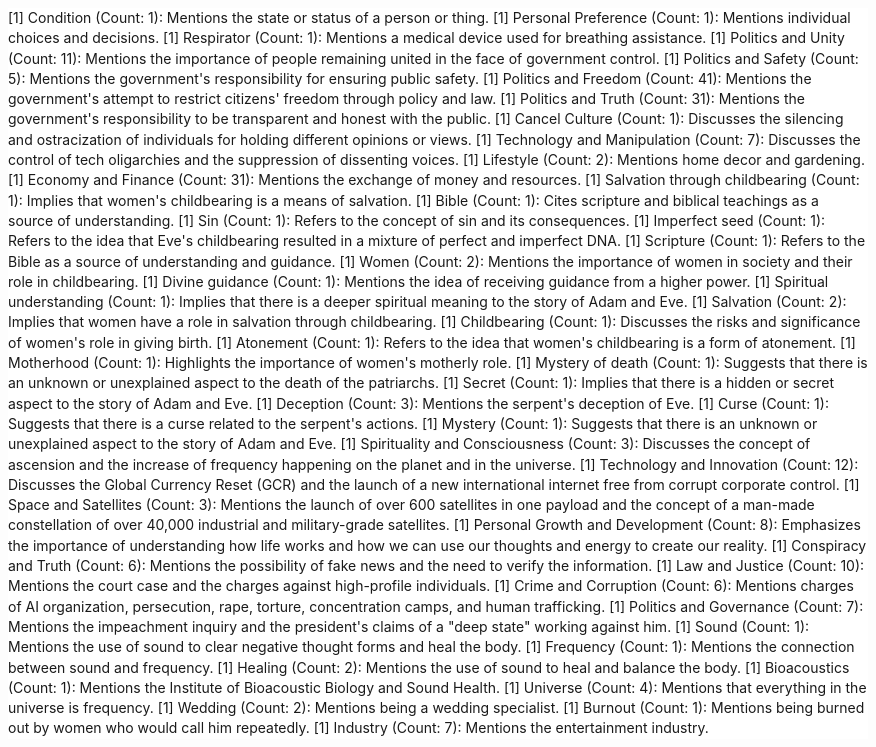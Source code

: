 [1] Condition (Count: 1): Mentions the state or status of a person or thing.
[1] Personal Preference (Count: 1): Mentions individual choices and decisions.
[1] Respirator (Count: 1): Mentions a medical device used for breathing assistance.
[1] Politics and Unity (Count: 11): Mentions the importance of people remaining united in the face of government control.
[1] Politics and Safety (Count: 5): Mentions the government's responsibility for ensuring public safety.
[1] Politics and Freedom (Count: 41): Mentions the government's attempt to restrict citizens' freedom through policy and law.
[1] Politics and Truth (Count: 31): Mentions the government's responsibility to be transparent and honest with the public.
[1] Cancel Culture (Count: 1): Discusses the silencing and ostracization of individuals for holding different opinions or views.
[1] Technology and Manipulation (Count: 7): Discusses the control of tech oligarchies and the suppression of dissenting voices.
[1] Lifestyle (Count: 2): Mentions home decor and gardening.
[1] Economy and Finance (Count: 31): Mentions the exchange of money and resources.
[1] Salvation through childbearing (Count: 1): Implies that women's childbearing is a means of salvation.
[1] Bible (Count: 1): Cites scripture and biblical teachings as a source of understanding.
[1] Sin (Count: 1): Refers to the concept of sin and its consequences.
[1] Imperfect seed (Count: 1): Refers to the idea that Eve's childbearing resulted in a mixture of perfect and imperfect DNA.
[1] Scripture (Count: 1): Refers to the Bible as a source of understanding and guidance.
[1] Women (Count: 2): Mentions the importance of women in society and their role in childbearing.
[1] Divine guidance (Count: 1): Mentions the idea of receiving guidance from a higher power.
[1] Spiritual understanding (Count: 1): Implies that there is a deeper spiritual meaning to the story of Adam and Eve.
[1] Salvation (Count: 2): Implies that women have a role in salvation through childbearing.
[1] Childbearing (Count: 1): Discusses the risks and significance of women's role in giving birth.
[1] Atonement (Count: 1): Refers to the idea that women's childbearing is a form of atonement.
[1] Motherhood (Count: 1): Highlights the importance of women's motherly role.
[1] Mystery of death (Count: 1): Suggests that there is an unknown or unexplained aspect to the death of the patriarchs.
[1] Secret (Count: 1): Implies that there is a hidden or secret aspect to the story of Adam and Eve.
[1] Deception (Count: 3): Mentions the serpent's deception of Eve.
[1] Curse (Count: 1): Suggests that there is a curse related to the serpent's actions.
[1] Mystery (Count: 1): Suggests that there is an unknown or unexplained aspect to the story of Adam and Eve.
[1] Spirituality and Consciousness (Count: 3): Discusses the concept of ascension and the increase of frequency happening on the planet and in the universe.
[1] Technology and Innovation (Count: 12): Discusses the Global Currency Reset (GCR) and the launch of a new international internet free from corrupt corporate control.
[1] Space and Satellites (Count: 3): Mentions the launch of over 600 satellites in one payload and the concept of a man-made constellation of over 40,000 industrial and military-grade satellites.
[1] Personal Growth and Development (Count: 8): Emphasizes the importance of understanding how life works and how we can use our thoughts and energy to create our reality.
[1] Conspiracy and Truth (Count: 6): Mentions the possibility of fake news and the need to verify the information.
[1] Law and Justice (Count: 10): Mentions the court case and the charges against high-profile individuals.
[1] Crime and Corruption (Count: 6): Mentions charges of AI organization, persecution, rape, torture, concentration camps, and human trafficking.
[1] Politics and Governance (Count: 7): Mentions the impeachment inquiry and the president's claims of a "deep state" working against him.
[1] Sound (Count: 1): Mentions the use of sound to clear negative thought forms and heal the body.
[1] Frequency (Count: 1): Mentions the connection between sound and frequency.
[1] Healing (Count: 2): Mentions the use of sound to heal and balance the body.
[1] Bioacoustics (Count: 1): Mentions the Institute of Bioacoustic Biology and Sound Health.
[1] Universe (Count: 4): Mentions that everything in the universe is frequency.
[1] Wedding (Count: 2): Mentions being a wedding specialist.
[1] Burnout (Count: 1): Mentions being burned out by women who would call him repeatedly.
[1] Industry (Count: 7): Mentions the entertainment industry.